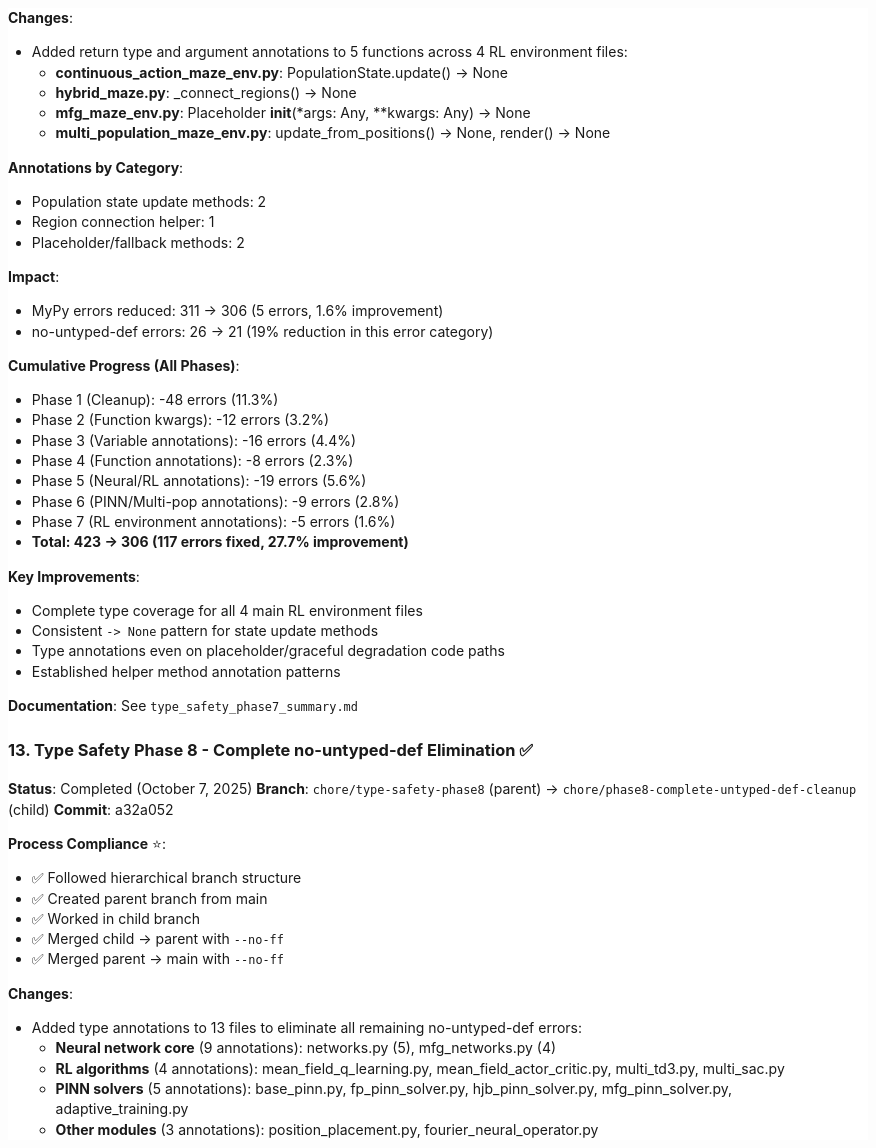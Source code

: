 **Changes**:
- Added return type and argument annotations to 5 functions across 4 RL environment files:
  - **continuous_action_maze_env.py**: PopulationState.update() → None
  - **hybrid_maze.py**: _connect_regions() → None
  - **mfg_maze_env.py**: Placeholder __init__(*args: Any, **kwargs: Any) → None
  - **multi_population_maze_env.py**: update_from_positions() → None, render() → None

**Annotations by Category**:
- Population state update methods: 2
- Region connection helper: 1
- Placeholder/fallback methods: 2

**Impact**:
- MyPy errors reduced: 311 → 306 (5 errors, 1.6% improvement)
- no-untyped-def errors: 26 → 21 (19% reduction in this error category)

**Cumulative Progress (All Phases)**:
- Phase 1 (Cleanup): -48 errors (11.3%)
- Phase 2 (Function kwargs): -12 errors (3.2%)
- Phase 3 (Variable annotations): -16 errors (4.4%)
- Phase 4 (Function annotations): -8 errors (2.3%)
- Phase 5 (Neural/RL annotations): -19 errors (5.6%)
- Phase 6 (PINN/Multi-pop annotations): -9 errors (2.8%)
- Phase 7 (RL environment annotations): -5 errors (1.6%)
- **Total: 423 → 306 (117 errors fixed, 27.7% improvement)**

**Key Improvements**:
- Complete type coverage for all 4 main RL environment files
- Consistent `-> None` pattern for state update methods
- Type annotations even on placeholder/graceful degradation code paths
- Established helper method annotation patterns

**Documentation**: See `type_safety_phase7_summary.md`

### 13. **Type Safety Phase 8 - Complete no-untyped-def Elimination** ✅
**Status**: Completed (October 7, 2025)
**Branch**: `chore/type-safety-phase8` (parent) → `chore/phase8-complete-untyped-def-cleanup` (child)
**Commit**: a32a052

**Process Compliance** ⭐:
- ✅ Followed hierarchical branch structure
- ✅ Created parent branch from main
- ✅ Worked in child branch
- ✅ Merged child → parent with `--no-ff`
- ✅ Merged parent → main with `--no-ff`

**Changes**:
- Added type annotations to 13 files to eliminate all remaining no-untyped-def errors:
  - **Neural network core** (9 annotations): networks.py (5), mfg_networks.py (4)
  - **RL algorithms** (4 annotations): mean_field_q_learning.py, mean_field_actor_critic.py, multi_td3.py, multi_sac.py
  - **PINN solvers** (5 annotations): base_pinn.py, fp_pinn_solver.py, hjb_pinn_solver.py, mfg_pinn_solver.py, adaptive_training.py
  - **Other modules** (3 annotations): position_placement.py, fourier_neural_operator.py
